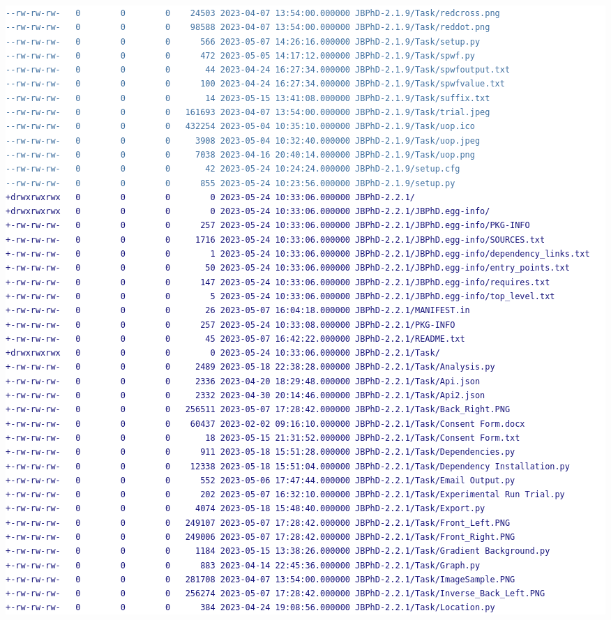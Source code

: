 ```diff
--rw-rw-rw-   0        0        0    24503 2023-04-07 13:54:00.000000 JBPhD-2.1.9/Task/redcross.png
--rw-rw-rw-   0        0        0    98588 2023-04-07 13:54:00.000000 JBPhD-2.1.9/Task/reddot.png
--rw-rw-rw-   0        0        0      566 2023-05-07 14:26:16.000000 JBPhD-2.1.9/Task/setup.py
--rw-rw-rw-   0        0        0      472 2023-05-05 14:17:12.000000 JBPhD-2.1.9/Task/spwf.py
--rw-rw-rw-   0        0        0       44 2023-04-24 16:27:34.000000 JBPhD-2.1.9/Task/spwfoutput.txt
--rw-rw-rw-   0        0        0      100 2023-04-24 16:27:34.000000 JBPhD-2.1.9/Task/spwfvalue.txt
--rw-rw-rw-   0        0        0       14 2023-05-15 13:41:08.000000 JBPhD-2.1.9/Task/suffix.txt
--rw-rw-rw-   0        0        0   161693 2023-04-07 13:54:00.000000 JBPhD-2.1.9/Task/trial.jpeg
--rw-rw-rw-   0        0        0   432254 2023-05-04 10:35:10.000000 JBPhD-2.1.9/Task/uop.ico
--rw-rw-rw-   0        0        0     3908 2023-05-04 10:32:40.000000 JBPhD-2.1.9/Task/uop.jpeg
--rw-rw-rw-   0        0        0     7038 2023-04-16 20:40:14.000000 JBPhD-2.1.9/Task/uop.png
--rw-rw-rw-   0        0        0       42 2023-05-24 10:24:24.000000 JBPhD-2.1.9/setup.cfg
--rw-rw-rw-   0        0        0      855 2023-05-24 10:23:56.000000 JBPhD-2.1.9/setup.py
+drwxrwxrwx   0        0        0        0 2023-05-24 10:33:06.000000 JBPhD-2.2.1/
+drwxrwxrwx   0        0        0        0 2023-05-24 10:33:06.000000 JBPhD-2.2.1/JBPhD.egg-info/
+-rw-rw-rw-   0        0        0      257 2023-05-24 10:33:06.000000 JBPhD-2.2.1/JBPhD.egg-info/PKG-INFO
+-rw-rw-rw-   0        0        0     1716 2023-05-24 10:33:06.000000 JBPhD-2.2.1/JBPhD.egg-info/SOURCES.txt
+-rw-rw-rw-   0        0        0        1 2023-05-24 10:33:06.000000 JBPhD-2.2.1/JBPhD.egg-info/dependency_links.txt
+-rw-rw-rw-   0        0        0       50 2023-05-24 10:33:06.000000 JBPhD-2.2.1/JBPhD.egg-info/entry_points.txt
+-rw-rw-rw-   0        0        0      147 2023-05-24 10:33:06.000000 JBPhD-2.2.1/JBPhD.egg-info/requires.txt
+-rw-rw-rw-   0        0        0        5 2023-05-24 10:33:06.000000 JBPhD-2.2.1/JBPhD.egg-info/top_level.txt
+-rw-rw-rw-   0        0        0       26 2023-05-07 16:04:18.000000 JBPhD-2.2.1/MANIFEST.in
+-rw-rw-rw-   0        0        0      257 2023-05-24 10:33:08.000000 JBPhD-2.2.1/PKG-INFO
+-rw-rw-rw-   0        0        0       45 2023-05-07 16:42:22.000000 JBPhD-2.2.1/README.txt
+drwxrwxrwx   0        0        0        0 2023-05-24 10:33:06.000000 JBPhD-2.2.1/Task/
+-rw-rw-rw-   0        0        0     2489 2023-05-18 22:38:28.000000 JBPhD-2.2.1/Task/Analysis.py
+-rw-rw-rw-   0        0        0     2336 2023-04-20 18:29:48.000000 JBPhD-2.2.1/Task/Api.json
+-rw-rw-rw-   0        0        0     2332 2023-04-30 20:14:46.000000 JBPhD-2.2.1/Task/Api2.json
+-rw-rw-rw-   0        0        0   256511 2023-05-07 17:28:42.000000 JBPhD-2.2.1/Task/Back_Right.PNG
+-rw-rw-rw-   0        0        0    60437 2023-02-02 09:16:10.000000 JBPhD-2.2.1/Task/Consent Form.docx
+-rw-rw-rw-   0        0        0       18 2023-05-15 21:31:52.000000 JBPhD-2.2.1/Task/Consent Form.txt
+-rw-rw-rw-   0        0        0      911 2023-05-18 15:51:28.000000 JBPhD-2.2.1/Task/Dependencies.py
+-rw-rw-rw-   0        0        0    12338 2023-05-18 15:51:04.000000 JBPhD-2.2.1/Task/Dependency Installation.py
+-rw-rw-rw-   0        0        0      552 2023-05-06 17:47:44.000000 JBPhD-2.2.1/Task/Email Output.py
+-rw-rw-rw-   0        0        0      202 2023-05-07 16:32:10.000000 JBPhD-2.2.1/Task/Experimental Run Trial.py
+-rw-rw-rw-   0        0        0     4074 2023-05-18 15:48:40.000000 JBPhD-2.2.1/Task/Export.py
+-rw-rw-rw-   0        0        0   249107 2023-05-07 17:28:42.000000 JBPhD-2.2.1/Task/Front_Left.PNG
+-rw-rw-rw-   0        0        0   249006 2023-05-07 17:28:42.000000 JBPhD-2.2.1/Task/Front_Right.PNG
+-rw-rw-rw-   0        0        0     1184 2023-05-15 13:38:26.000000 JBPhD-2.2.1/Task/Gradient Background.py
+-rw-rw-rw-   0        0        0      883 2023-04-14 22:45:36.000000 JBPhD-2.2.1/Task/Graph.py
+-rw-rw-rw-   0        0        0   281708 2023-04-07 13:54:00.000000 JBPhD-2.2.1/Task/ImageSample.PNG
+-rw-rw-rw-   0        0        0   256274 2023-05-07 17:28:42.000000 JBPhD-2.2.1/Task/Inverse_Back_Left.PNG
+-rw-rw-rw-   0        0        0      384 2023-04-24 19:08:56.000000 JBPhD-2.2.1/Task/Location.py
```